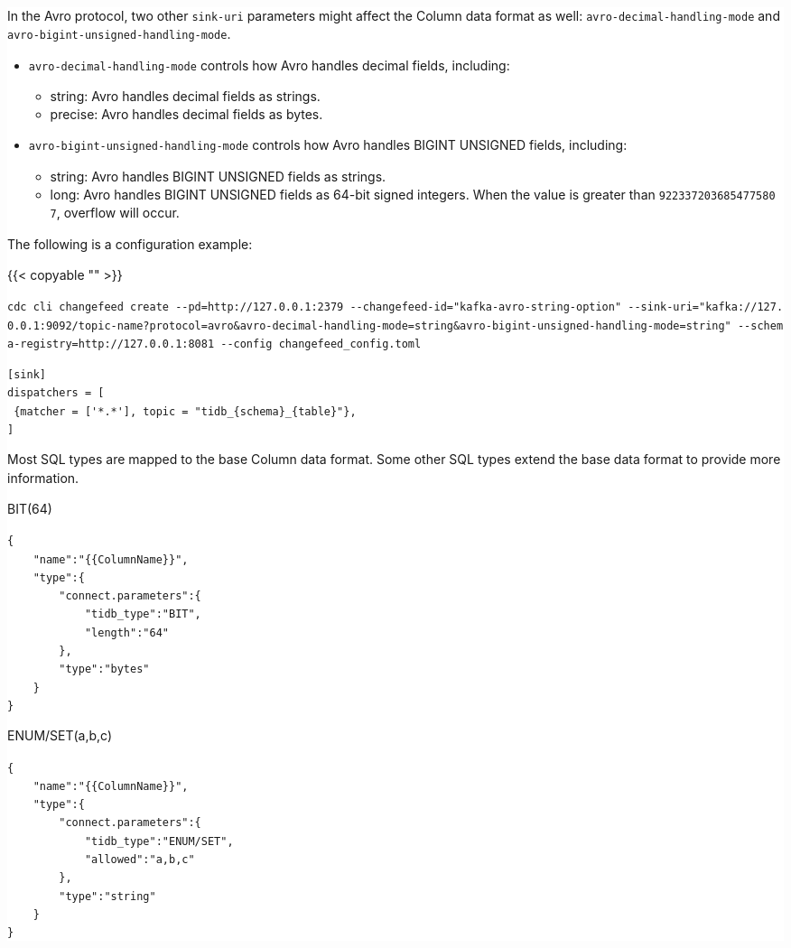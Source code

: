 In the Avro protocol, two other `sink-uri` parameters might affect the Column data format as well: `avro-decimal-handling-mode` and `avro-bigint-unsigned-handling-mode`.

-   `avro-decimal-handling-mode` controls how Avro handles decimal fields, including:

    -   string: Avro handles decimal fields as strings.
    -   precise: Avro handles decimal fields as bytes.

-   `avro-bigint-unsigned-handling-mode` controls how Avro handles BIGINT UNSIGNED fields, including:

    -   string: Avro handles BIGINT UNSIGNED fields as strings.
    -   long: Avro handles BIGINT UNSIGNED fields as 64-bit signed integers. When the value is greater than `9223372036854775807`, overflow will occur.

The following is a configuration example:

{{< copyable "" >}}

```shell
cdc cli changefeed create --pd=http://127.0.0.1:2379 --changefeed-id="kafka-avro-string-option" --sink-uri="kafka://127.0.0.1:9092/topic-name?protocol=avro&avro-decimal-handling-mode=string&avro-bigint-unsigned-handling-mode=string" --schema-registry=http://127.0.0.1:8081 --config changefeed_config.toml
```

```shell
[sink]
dispatchers = [
 {matcher = ['*.*'], topic = "tidb_{schema}_{table}"},
]
```

Most SQL types are mapped to the base Column data format. Some other SQL types extend the base data format to provide more information.

BIT(64)

```
{
    "name":"{{ColumnName}}",
    "type":{
        "connect.parameters":{
            "tidb_type":"BIT",
            "length":"64"
        },
        "type":"bytes"
    }
}
```

ENUM/SET(a,b,c)

```
{
    "name":"{{ColumnName}}",
    "type":{
        "connect.parameters":{
            "tidb_type":"ENUM/SET",
            "allowed":"a,b,c"
        },
        "type":"string"
    }
}
```
